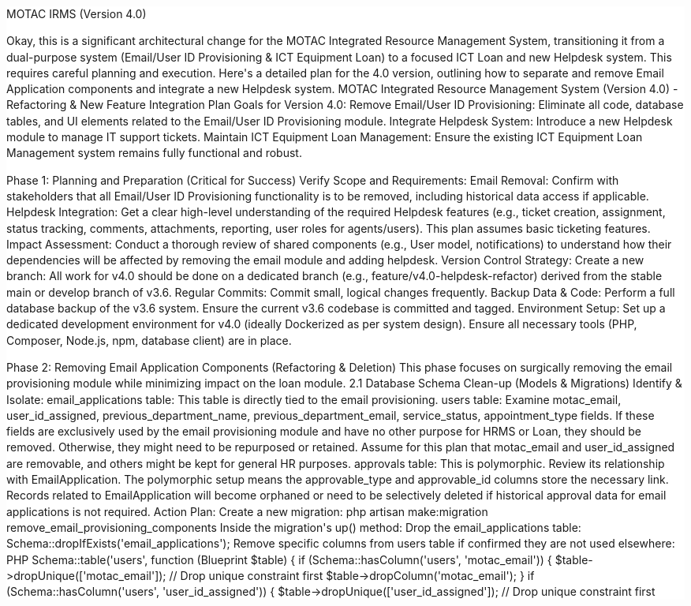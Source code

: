 MOTAC IRMS (Version 4.0)

Okay, this is a significant architectural change for the MOTAC Integrated Resource Management System, transitioning it from a dual-purpose system (Email/User ID Provisioning & ICT Equipment Loan) to a focused ICT Loan and new Helpdesk system. This requires careful planning and execution.
Here's a detailed plan for the 4.0 version, outlining how to separate and remove Email Application components and integrate a new Helpdesk system.
MOTAC Integrated Resource Management System (Version 4.0) - Refactoring & New Feature Integration Plan
Goals for Version 4.0:
Remove Email/User ID Provisioning: Eliminate all code, database tables, and UI elements related to the Email/User ID Provisioning module.
Integrate Helpdesk System: Introduce a new Helpdesk module to manage IT support tickets.
Maintain ICT Equipment Loan Management: Ensure the existing ICT Equipment Loan Management system remains fully functional and robust.

Phase 1: Planning and Preparation (Critical for Success)
Verify Scope and Requirements:
Email Removal: Confirm with stakeholders that all Email/User ID Provisioning functionality is to be removed, including historical data access if applicable.
Helpdesk Integration: Get a clear high-level understanding of the required Helpdesk features (e.g., ticket creation, assignment, status tracking, comments, attachments, reporting, user roles for agents/users). This plan assumes basic ticketing features.
Impact Assessment: Conduct a thorough review of shared components (e.g., User model, notifications) to understand how their dependencies will be affected by removing the email module and adding helpdesk.
Version Control Strategy:
Create a new branch: All work for v4.0 should be done on a dedicated branch (e.g., feature/v4.0-helpdesk-refactor) derived from the stable main or develop branch of v3.6.
Regular Commits: Commit small, logical changes frequently.
Backup Data & Code:
Perform a full database backup of the v3.6 system.
Ensure the current v3.6 codebase is committed and tagged.
Environment Setup:
Set up a dedicated development environment for v4.0 (ideally Dockerized as per system design).
Ensure all necessary tools (PHP, Composer, Node.js, npm, database client) are in place.

Phase 2: Removing Email Application Components (Refactoring & Deletion)
This phase focuses on surgically removing the email provisioning module while minimizing impact on the loan module.
2.1 Database Schema Clean-up (Models & Migrations)
Identify & Isolate:
email_applications table: This table is directly tied to the email provisioning.
users table: Examine motac_email, user_id_assigned, previous_department_name, previous_department_email, service_status, appointment_type fields. If these fields are exclusively used by the email provisioning module and have no other purpose for HRMS or Loan, they should be removed. Otherwise, they might need to be repurposed or retained. Assume for this plan that motac_email and user_id_assigned are removable, and others might be kept for general HR purposes.
approvals table: This is polymorphic. Review its relationship with EmailApplication. The polymorphic setup means the approvable_type and approvable_id columns store the necessary link. Records related to EmailApplication will become orphaned or need to be selectively deleted if historical approval data for email applications is not required.
Action Plan:
Create a new migration: php artisan make:migration remove_email_provisioning_components
Inside the migration's up() method:
Drop the email_applications table: Schema::dropIfExists('email_applications');
Remove specific columns from users table if confirmed they are not used elsewhere:
PHP
Schema::table('users', function (Blueprint $table) {
    if (Schema::hasColumn('users', 'motac_email')) {
        $table->dropUnique(['motac_email']); // Drop unique constraint first
        $table->dropColumn('motac_email');
    }
    if (Schema::hasColumn('users', 'user_id_assigned')) {
        $table->dropUnique(['user_id_assigned']); // Drop unique constraint first